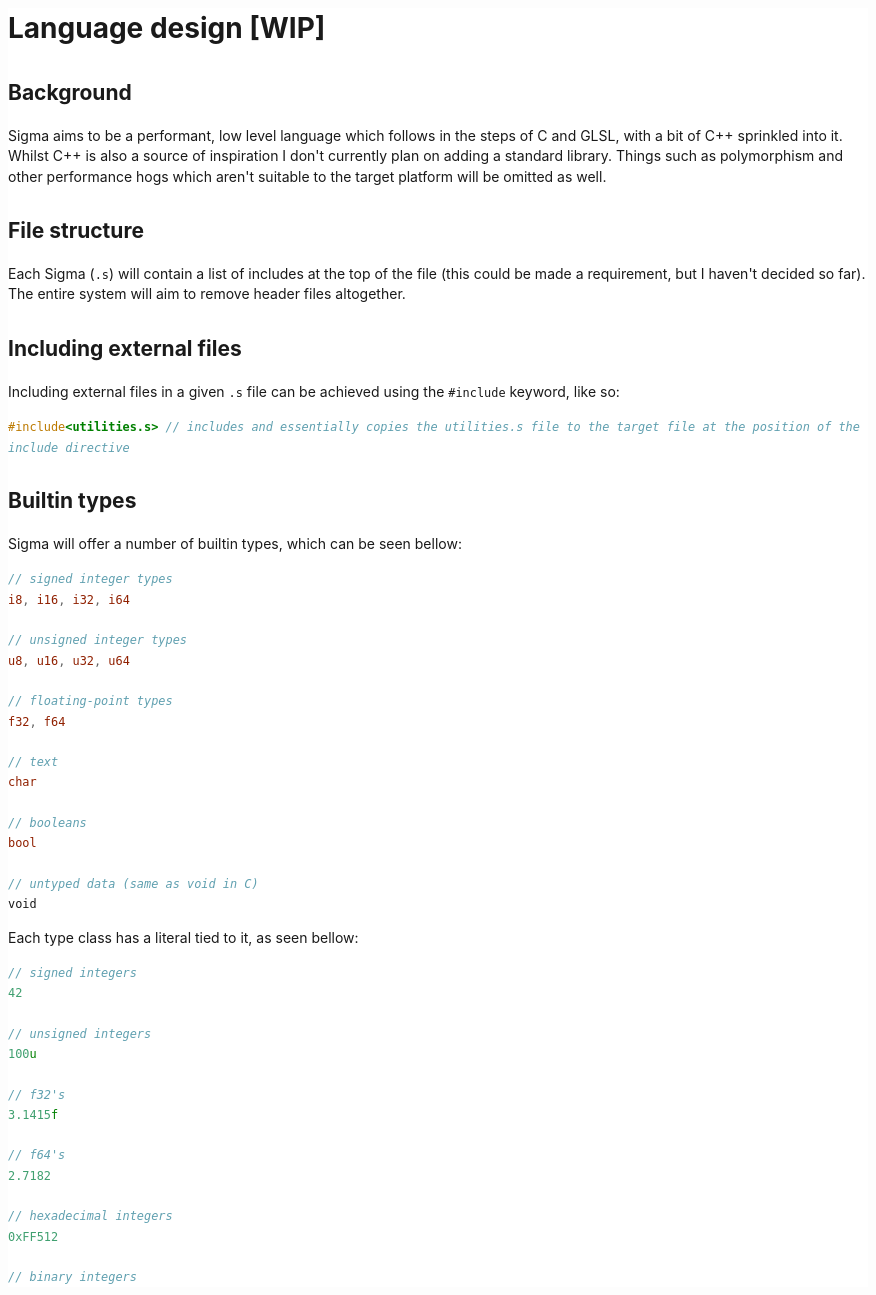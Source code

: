 # Language design [WIP]

## Background
Sigma aims to be a performant, low level language which follows in the steps of C and GLSL, with a bit of C++ sprinkled into it. Whilst C++ is also a source of inspiration I don't currently plan on adding a standard library. Things such as polymorphism and other performance hogs which aren't suitable to the target platform will be omitted as well.

## File structure
Each Sigma (`.s`) will contain a list of includes at the top of the file (this could be made a requirement, but I haven't decided so far). The entire system will aim to remove header files altogether. 

## Including external files
Including external files in a given `.s` file can be achieved using the `#include` keyword, like so:
```cpp
#include<utilities.s> // includes and essentially copies the utilities.s file to the target file at the position of the include directive
```

## Builtin types
Sigma will offer a number of builtin types, which can be seen bellow: 
```rs
// signed integer types
i8, i16, i32, i64

// unsigned integer types
u8, u16, u32, u64

// floating-point types
f32, f64

// text
char

// booleans
bool

// untyped data (same as void in C)
void 
```
Each type class has a literal tied to it, as seen bellow: 
```cpp
// signed integers
42

// unsigned integers
100u

// f32's 
3.1415f

// f64's 
2.7182

// hexadecimal integers
0xFF512

// binary integers
```